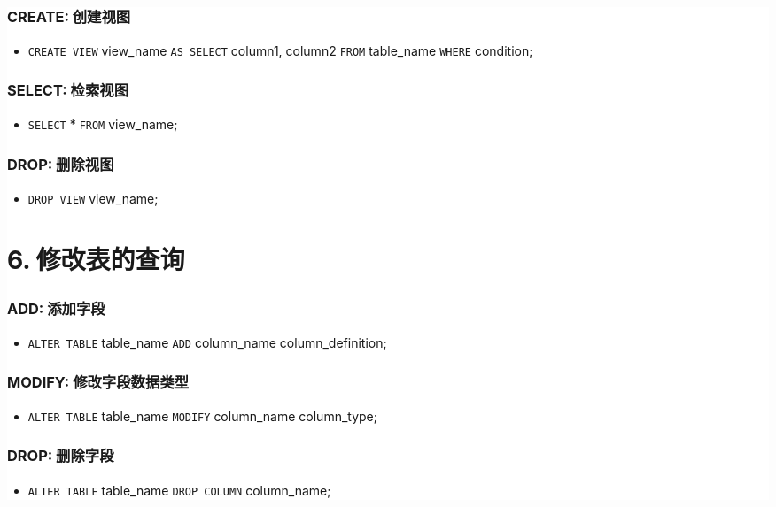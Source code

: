 ### **CREATE**: 创建视图
* `CREATE VIEW` view_name `AS SELECT` column1, column2 `FROM` table_name `WHERE` condition;

### **SELECT**: 检索视图
* `SELECT` * `FROM` view_name;

### **DROP**: 删除视图
* `DROP VIEW` view_name;

<a name="alter"></a>
# 6. 修改表的查询

### **ADD**: 添加字段
* `ALTER TABLE` table_name `ADD` column_name column_definition;

### **MODIFY**: 修改字段数据类型
* `ALTER TABLE` table_name `MODIFY` column_name column_type;

### **DROP**: 删除字段
* `ALTER TABLE` table_name `DROP COLUMN` column_name;






